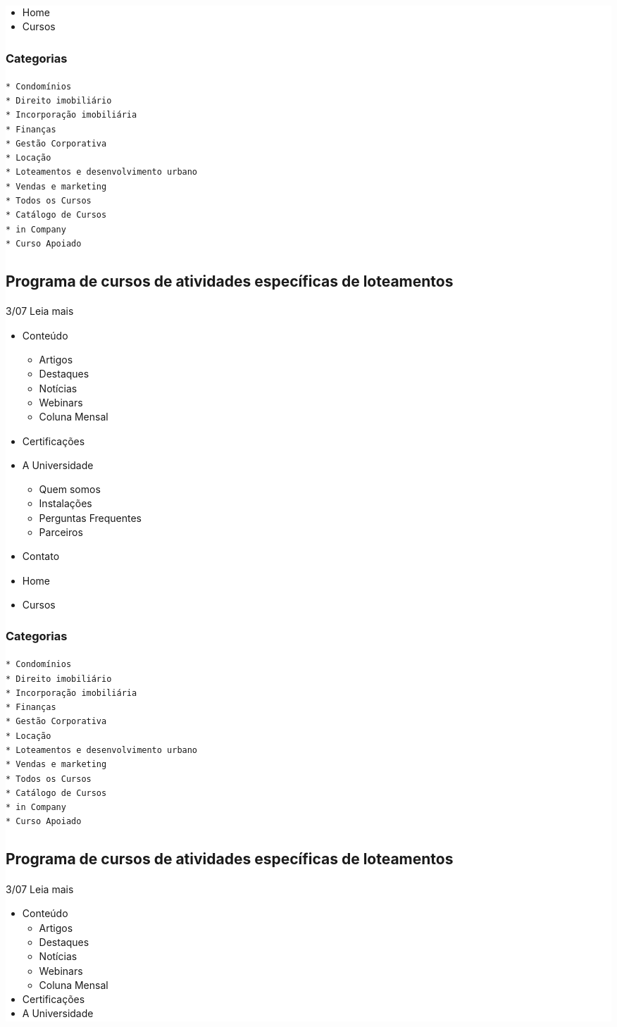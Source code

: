   * Home
  * Cursos
### Categorias
    * Condomínios
    * Direito imobiliário
    * Incorporação imobiliária
    * Finanças
    * Gestão Corporativa
    * Locação
    * Loteamentos e desenvolvimento urbano
    * Vendas e marketing
    * Todos os Cursos
    * Catálogo de Cursos
    * in Company
    * Curso Apoiado
##  Programa de cursos de atividades específicas de loteamentos
3/07 
Leia mais
  * Conteúdo
    * Artigos
    * Destaques
    * Notícias
    * Webinars
    * Coluna Mensal
  * Certificações
  * A Universidade
    * Quem somos
    * Instalações
    * Perguntas Frequentes
    * Parceiros
  * Contato


  * Home
  * Cursos
### Categorias
    * Condomínios
    * Direito imobiliário
    * Incorporação imobiliária
    * Finanças
    * Gestão Corporativa
    * Locação
    * Loteamentos e desenvolvimento urbano
    * Vendas e marketing
    * Todos os Cursos
    * Catálogo de Cursos
    * in Company
    * Curso Apoiado
##  Programa de cursos de atividades específicas de loteamentos
3/07 
Leia mais
  * Conteúdo
    * Artigos
    * Destaques
    * Notícias
    * Webinars
    * Coluna Mensal
  * Certificações
  * A Universidade